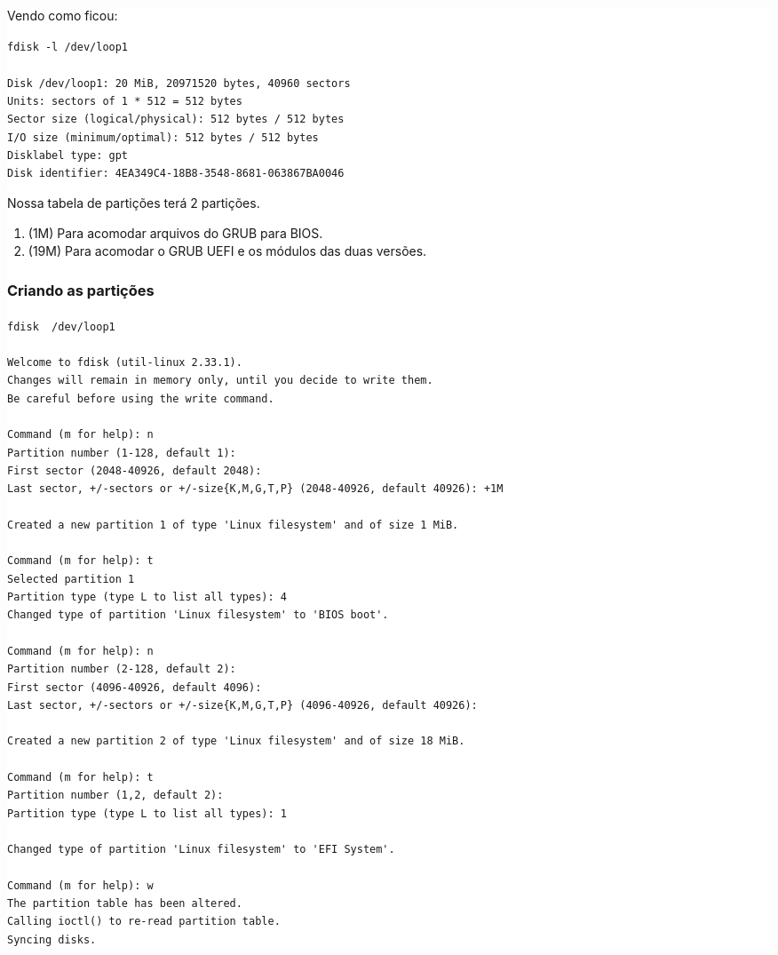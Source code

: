 Vendo como ficou:
```
fdisk -l /dev/loop1

Disk /dev/loop1: 20 MiB, 20971520 bytes, 40960 sectors
Units: sectors of 1 * 512 = 512 bytes
Sector size (logical/physical): 512 bytes / 512 bytes
I/O size (minimum/optimal): 512 bytes / 512 bytes
Disklabel type: gpt
Disk identifier: 4EA349C4-18B8-3548-8681-063867BA0046
```

Nossa tabela de partições terá 2 partições.
1. (1M)  Para acomodar arquivos do GRUB para BIOS.
2. (19M) Para acomodar o GRUB UEFI e os módulos das duas versões.

### Criando as partições
```
fdisk  /dev/loop1

Welcome to fdisk (util-linux 2.33.1).
Changes will remain in memory only, until you decide to write them.
Be careful before using the write command.

Command (m for help): n
Partition number (1-128, default 1):
First sector (2048-40926, default 2048):
Last sector, +/-sectors or +/-size{K,M,G,T,P} (2048-40926, default 40926): +1M

Created a new partition 1 of type 'Linux filesystem' and of size 1 MiB.

Command (m for help): t
Selected partition 1
Partition type (type L to list all types): 4
Changed type of partition 'Linux filesystem' to 'BIOS boot'.

Command (m for help): n
Partition number (2-128, default 2):
First sector (4096-40926, default 4096):
Last sector, +/-sectors or +/-size{K,M,G,T,P} (4096-40926, default 40926):

Created a new partition 2 of type 'Linux filesystem' and of size 18 MiB.

Command (m for help): t
Partition number (1,2, default 2):
Partition type (type L to list all types): 1

Changed type of partition 'Linux filesystem' to 'EFI System'.

Command (m for help): w
The partition table has been altered.
Calling ioctl() to re-read partition table.
Syncing disks.
```
